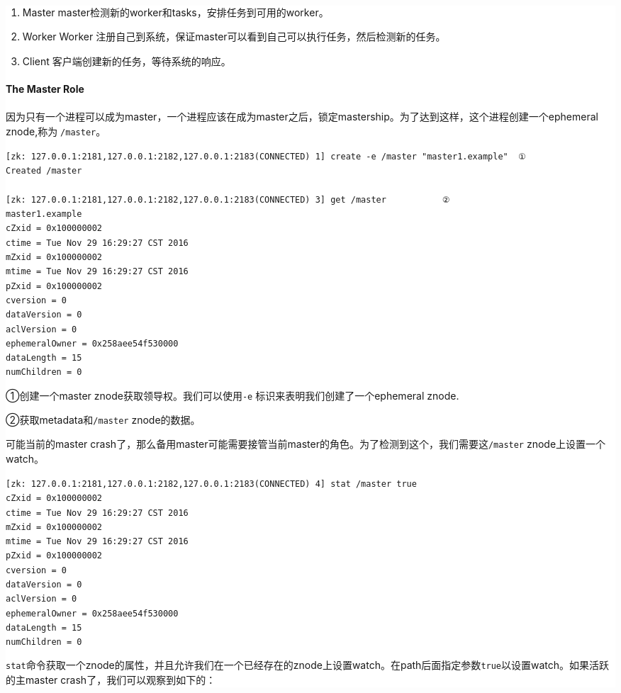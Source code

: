 1. Master
master检测新的worker和tasks，安排任务到可用的worker。

2. Worker
Worker 注册自己到系统，保证master可以看到自己可以执行任务，然后检测新的任务。

3. Client
客户端创建新的任务，等待系统的响应。

#### The Master Role
因为只有一个进程可以成为master，一个进程应该在成为master之后，锁定mastership。为了达到这样，这个进程创建一个ephemeral znode,称为 `/master`。

````
[zk: 127.0.0.1:2181,127.0.0.1:2182,127.0.0.1:2183(CONNECTED) 1] create -e /master "master1.example"  ①
Created /master

[zk: 127.0.0.1:2181,127.0.0.1:2182,127.0.0.1:2183(CONNECTED) 3] get /master           ②
master1.example
cZxid = 0x100000002
ctime = Tue Nov 29 16:29:27 CST 2016
mZxid = 0x100000002
mtime = Tue Nov 29 16:29:27 CST 2016
pZxid = 0x100000002
cversion = 0
dataVersion = 0
aclVersion = 0
ephemeralOwner = 0x258aee54f530000
dataLength = 15
numChildren = 0
````

①创建一个master znode获取领导权。我们可以使用`-e` 标识来表明我们创建了一个ephemeral znode.

②获取metadata和`/master` znode的数据。

可能当前的master crash了，那么备用master可能需要接管当前master的角色。为了检测到这个，我们需要这`/master` znode上设置一个watch。

````
[zk: 127.0.0.1:2181,127.0.0.1:2182,127.0.0.1:2183(CONNECTED) 4] stat /master true
cZxid = 0x100000002
ctime = Tue Nov 29 16:29:27 CST 2016
mZxid = 0x100000002
mtime = Tue Nov 29 16:29:27 CST 2016
pZxid = 0x100000002
cversion = 0
dataVersion = 0
aclVersion = 0
ephemeralOwner = 0x258aee54f530000
dataLength = 15
numChildren = 0
````

`stat`命令获取一个znode的属性，并且允许我们在一个已经存在的znode上设置watch。在path后面指定参数`true`以设置watch。如果活跃的主master crash了，我们可以观察到如下的：
